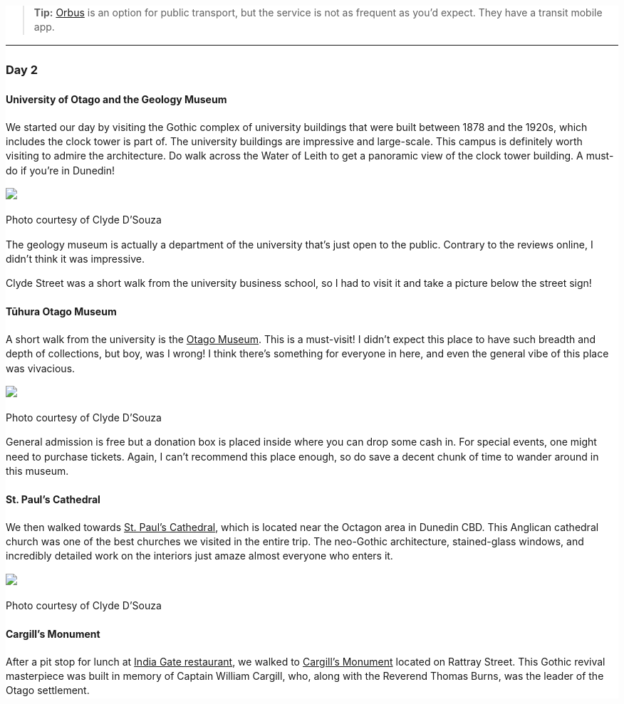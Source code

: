 > **Tip:** [Orbus](https://www.orc.govt.nz/public-transport/dunedin-buses) is an option for public transport, but the service is not as frequent as you’d expect. They have a transit mobile app.

***

### Day 2

#### University of Otago and the Geology Museum

We started our day by visiting the Gothic complex of university buildings that were built between 1878 and the 1920s, which includes the clock tower is part of. The university buildings are impressive and large-scale. This campus is definitely worth visiting to admire the architecture. Do walk across the Water of Leith to get a panoramic view of the clock tower building. A must-do if you’re in Dunedin!

![](https://cdn-images-1.medium.com/max/800/1*PrKUFc_GhbuvMM5ylSlr3A.jpeg)

Photo courtesy of Clyde D’Souza

The geology museum is actually a department of the university that’s just open to the public. Contrary to the reviews online, I didn’t think it was impressive.

Clyde Street was a short walk from the university business school, so I had to visit it and take a picture below the street sign!

#### Tūhura Otago Museum

A short walk from the university is the [Otago Museum](https://otagomuseum.nz/). This is a must-visit! I didn’t expect this place to have such breadth and depth of collections, but boy, was I wrong! I think there’s something for everyone in here, and even the general vibe of this place was vivacious.

![](https://cdn-images-1.medium.com/max/800/1*UZBIzsfrY64Da-Ehxq7-qA.jpeg)

Photo courtesy of Clyde D’Souza

General admission is free but a donation box is placed inside where you can drop some cash in. For special events, one might need to purchase tickets. Again, I can’t recommend this place enough, so do save a decent chunk of time to wander around in this museum.

#### St. Paul’s Cathedral

We then walked towards [St. Paul’s Cathedral](https://stpaulsnz.net/), which is located near the Octagon area in Dunedin CBD. This Anglican cathedral church was one of the best churches we visited in the entire trip. The neo-Gothic architecture, stained-glass windows, and incredibly detailed work on the interiors just amaze almost everyone who enters it.

![](https://cdn-images-1.medium.com/max/800/1*k1OaPvm56l62oyAmrrCzKw.jpeg)

Photo courtesy of Clyde D’Souza

#### Cargill’s Monument

After a pit stop for lunch at [India Gate restaurant](https://maps.app.goo.gl/f1sDmsbv4voR4ZmL6), we walked to [Cargill’s Monument](https://www.heritage.org.nz/list-details/4754/Listing) located on Rattray Street. This Gothic revival masterpiece was built in memory of Captain William Cargill, who, along with the Reverend Thomas Burns, was the leader of the Otago settlement.

